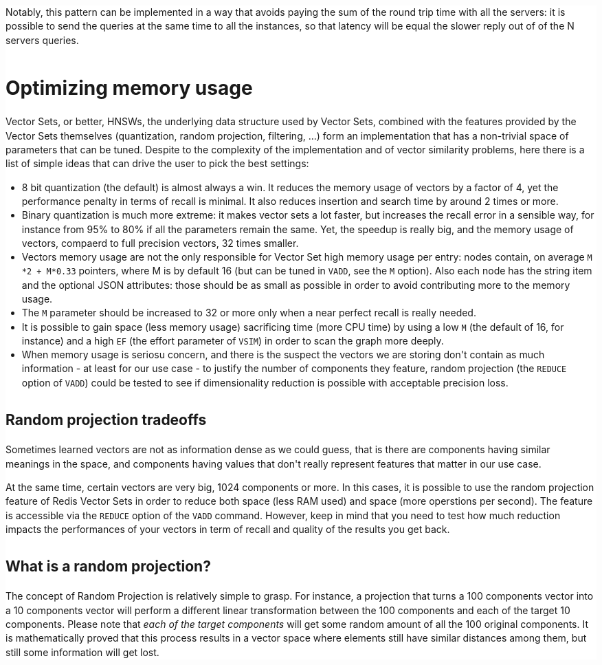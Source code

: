 Notably, this pattern can be implemented in a way that avoids paying the sum of the round trip time with all the servers: it is possible to send the queries at the same time to all the instances, so that latency will be equal the slower reply out of of the N servers queries.

# Optimizing memory usage

Vector Sets, or better, HNSWs, the underlying data structure used by Vector Sets, combined with the features provided by the Vector Sets themselves (quantization, random projection, filtering, ...) form an implementation that has a non-trivial space of parameters that can be tuned. Despite to the complexity of the implementation and of vector similarity problems, here there is a list of simple ideas that can drive the user to pick the best settings:

* 8 bit quantization (the default) is almost always a win. It reduces the memory usage of vectors by a factor of 4, yet the performance penalty in terms of recall is minimal. It also reduces insertion and search time by around 2 times or more.
* Binary quantization is much more extreme: it makes vector sets a lot faster, but increases the recall error in a sensible way, for instance from 95% to 80% if all the parameters remain the same. Yet, the speedup is really big, and the memory usage of vectors, compaerd to full precision vectors, 32 times smaller.
* Vectors memory usage are not the only responsible for Vector Set high memory usage per entry: nodes contain, on average `M*2 + M*0.33` pointers, where M is by default 16 (but can be tuned in `VADD`, see the `M` option). Also each node has the string item and the optional JSON attributes: those should be as small as possible in order to avoid contributing more to the memory usage.
* The `M` parameter should be increased to 32 or more only when a near perfect recall is really needed.
* It is possible to gain space (less memory usage) sacrificing time (more CPU time) by using a low `M` (the default of 16, for instance) and a high `EF` (the effort parameter of `VSIM`) in order to scan the graph more deeply.
* When memory usage is seriosu concern, and there is the suspect the vectors we are storing don't contain as much information - at least for our use case - to justify the number of components they feature, random projection (the `REDUCE` option of `VADD`) could be tested to see if dimensionality reduction is possible with acceptable precision loss.

## Random projection tradeoffs

Sometimes learned vectors are not as information dense as we could guess, that
is there are components having similar meanings in the space, and components
having values that don't really represent features that matter in our use case.

At the same time, certain vectors are very big, 1024 components or more. In this cases, it is possible to use the random projection feature of Redis Vector Sets in order to reduce both space (less RAM used) and space (more operstions per second). The feature is accessible via the `REDUCE` option of the `VADD` command. However, keep in mind that you need to test how much reduction impacts the performances of your vectors in term of recall and quality of the results you get back.

## What is a random projection?

The concept of Random Projection is relatively simple to grasp. For instance, a projection that turns a 100 components vector into a 10 components vector will perform a different linear transformation between the 100 components and each of the target 10 components. Please note that *each of the target components* will get some random amount of all the 100 original components. It is mathematically proved that this process results in a vector space where elements still have similar distances among them, but still some information will get lost.

